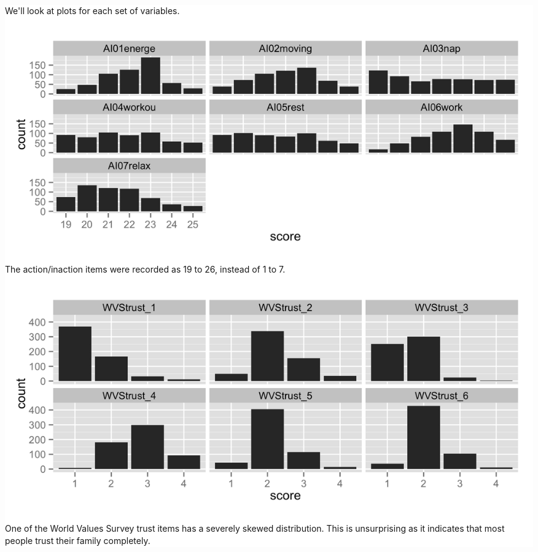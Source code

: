 We'll look at plots for each set of variables.

![Distributions of Raw Responses to Action/Inaction Goal Items](figure/unnamed-chunk-9-1.png) 

The action/inaction items were recorded as 19 to 26, instead of 1 to 7.

![Distributions of Raw Responses to World Values Survey Trust Items](figure/unnamed-chunk-10-1.png) 

One of the World Values Survey trust items has a severely skewed distribution. This is unsurprising as it indicates that most people trust their family completely.
